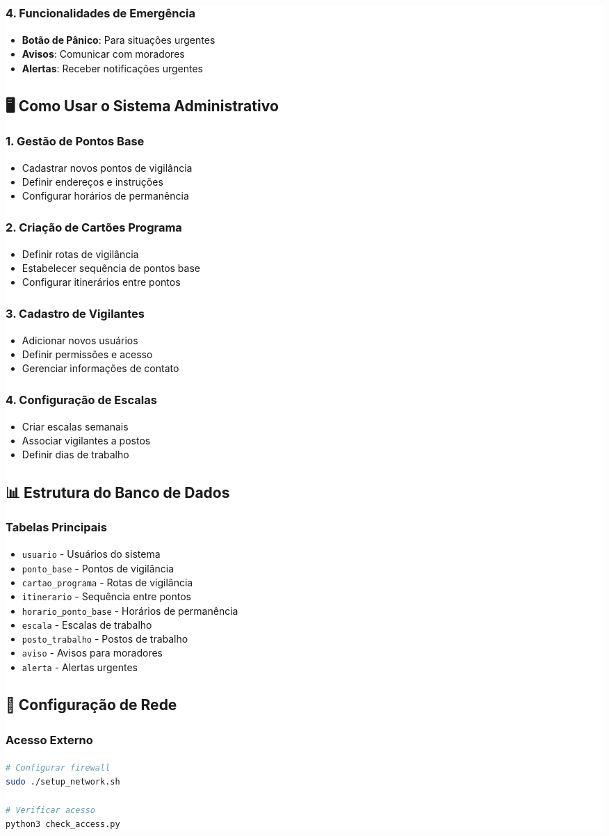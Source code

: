 ### **4. Funcionalidades de Emergência**
- **Botão de Pânico**: Para situações urgentes
- **Avisos**: Comunicar com moradores
- **Alertas**: Receber notificações urgentes

## 🖥️ Como Usar o Sistema Administrativo

### **1. Gestão de Pontos Base**
- Cadastrar novos pontos de vigilância
- Definir endereços e instruções
- Configurar horários de permanência

### **2. Criação de Cartões Programa**
- Definir rotas de vigilância
- Estabelecer sequência de pontos base
- Configurar itinerários entre pontos

### **3. Cadastro de Vigilantes**
- Adicionar novos usuários
- Definir permissões e acesso
- Gerenciar informações de contato

### **4. Configuração de Escalas**
- Criar escalas semanais
- Associar vigilantes a postos
- Definir dias de trabalho

## 📊 Estrutura do Banco de Dados

### **Tabelas Principais**
- `usuario` - Usuários do sistema
- `ponto_base` - Pontos de vigilância
- `cartao_programa` - Rotas de vigilância
- `itinerario` - Sequência entre pontos
- `horario_ponto_base` - Horários de permanência
- `escala` - Escalas de trabalho
- `posto_trabalho` - Postos de trabalho
- `aviso` - Avisos para moradores
- `alerta` - Alertas urgentes

## 🔧 Configuração de Rede

### **Acesso Externo**
```bash
# Configurar firewall
sudo ./setup_network.sh

# Verificar acesso
python3 check_access.py
```
